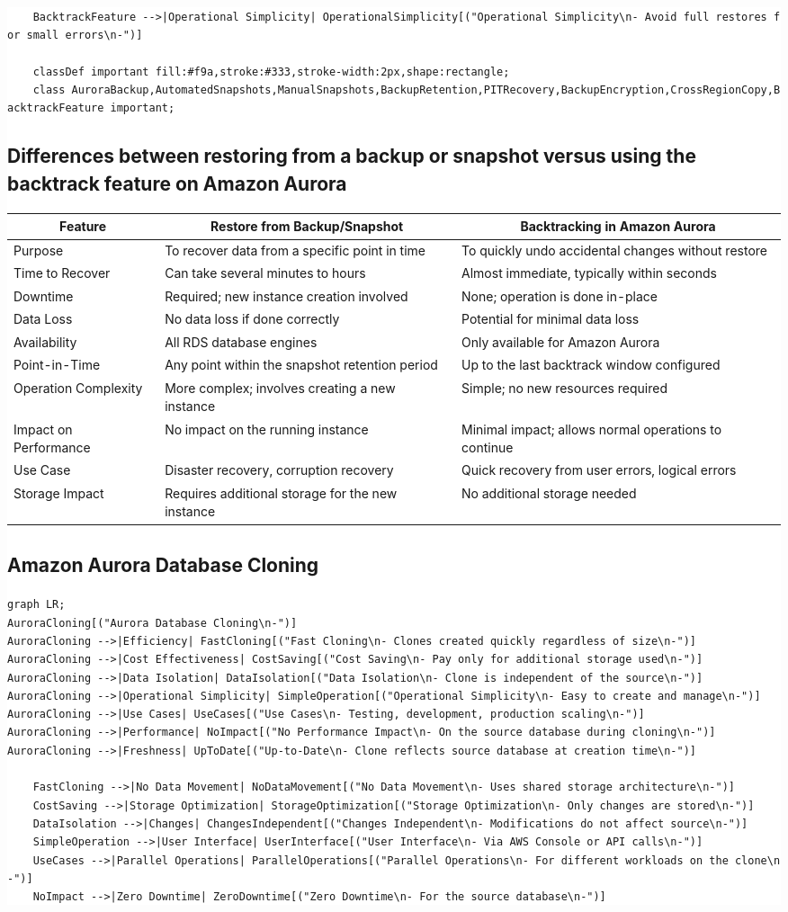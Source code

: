 ```mermaid
    BacktrackFeature -->|Operational Simplicity| OperationalSimplicity[("Operational Simplicity\n- Avoid full restores for small errors\n-")]

    classDef important fill:#f9a,stroke:#333,stroke-width:2px,shape:rectangle;
    class AuroraBackup,AutomatedSnapshots,ManualSnapshots,BackupRetention,PITRecovery,BackupEncryption,CrossRegionCopy,BacktrackFeature important;
```


## Differences between restoring from a backup or snapshot versus using the backtrack feature on Amazon Aurora

| Feature                    | Restore from Backup/Snapshot                      | Backtracking in Amazon Aurora                       |
|----------------------------|--------------------------------------------------|-------------------------------------------------|
| Purpose                    | To recover data from a specific point in time     | To quickly undo accidental changes without restore |
| Time to Recover            | Can take several minutes to hours                 | Almost immediate, typically within seconds        |
| Downtime                   | Required; new instance creation involved          | None; operation is done in-place                  |
| Data Loss                  | No data loss if done correctly                    | Potential for minimal data loss                   |
| Availability               | All RDS database engines                          | Only available for Amazon Aurora                  |
| Point-in-Time              | Any point within the snapshot retention period    | Up to the last backtrack window configured        |
| Operation Complexity       | More complex; involves creating a new instance    | Simple; no new resources required                 |
| Impact on Performance      | No impact on the running instance                 | Minimal impact; allows normal operations to continue |
| Use Case                   | Disaster recovery, corruption recovery            | Quick recovery from user errors, logical errors   |
| Storage Impact             | Requires additional storage for the new instance  | No additional storage needed                      |

## Amazon Aurora Database Cloning

```mermaid
graph LR;
AuroraCloning[("Aurora Database Cloning\n-")]
AuroraCloning -->|Efficiency| FastCloning[("Fast Cloning\n- Clones created quickly regardless of size\n-")]
AuroraCloning -->|Cost Effectiveness| CostSaving[("Cost Saving\n- Pay only for additional storage used\n-")]
AuroraCloning -->|Data Isolation| DataIsolation[("Data Isolation\n- Clone is independent of the source\n-")]
AuroraCloning -->|Operational Simplicity| SimpleOperation[("Operational Simplicity\n- Easy to create and manage\n-")]
AuroraCloning -->|Use Cases| UseCases[("Use Cases\n- Testing, development, production scaling\n-")]
AuroraCloning -->|Performance| NoImpact[("No Performance Impact\n- On the source database during cloning\n-")]
AuroraCloning -->|Freshness| UpToDate[("Up-to-Date\n- Clone reflects source database at creation time\n-")]

    FastCloning -->|No Data Movement| NoDataMovement[("No Data Movement\n- Uses shared storage architecture\n-")]
    CostSaving -->|Storage Optimization| StorageOptimization[("Storage Optimization\n- Only changes are stored\n-")]
    DataIsolation -->|Changes| ChangesIndependent[("Changes Independent\n- Modifications do not affect source\n-")]
    SimpleOperation -->|User Interface| UserInterface[("User Interface\n- Via AWS Console or API calls\n-")]
    UseCases -->|Parallel Operations| ParallelOperations[("Parallel Operations\n- For different workloads on the clone\n-")]
    NoImpact -->|Zero Downtime| ZeroDowntime[("Zero Downtime\n- For the source database\n-")]
```